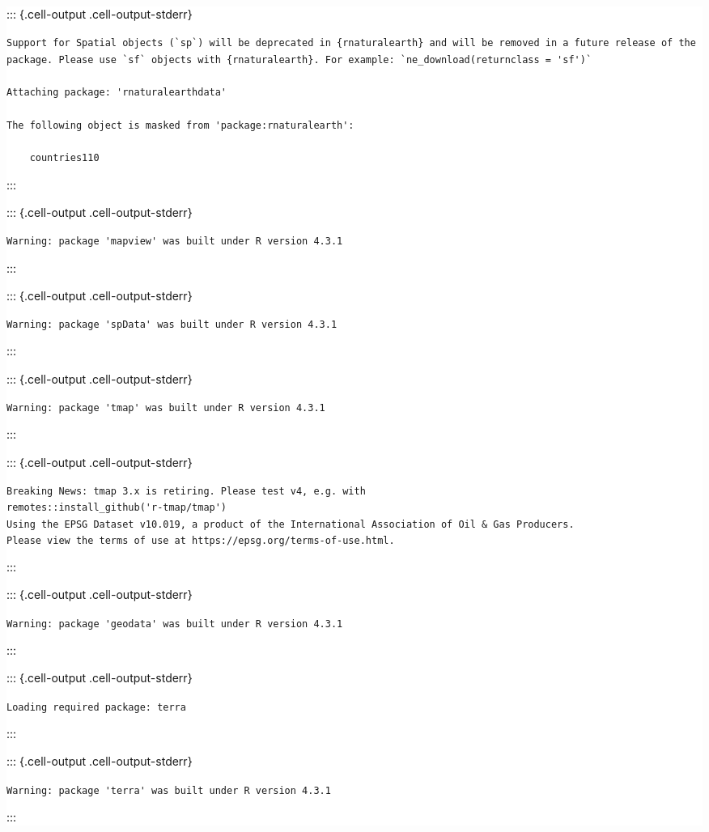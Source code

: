 ::: {.cell-output .cell-output-stderr}
```
Support for Spatial objects (`sp`) will be deprecated in {rnaturalearth} and will be removed in a future release of the package. Please use `sf` objects with {rnaturalearth}. For example: `ne_download(returnclass = 'sf')`

Attaching package: 'rnaturalearthdata'

The following object is masked from 'package:rnaturalearth':

    countries110
```
:::

::: {.cell-output .cell-output-stderr}
```
Warning: package 'mapview' was built under R version 4.3.1
```
:::

::: {.cell-output .cell-output-stderr}
```
Warning: package 'spData' was built under R version 4.3.1
```
:::

::: {.cell-output .cell-output-stderr}
```
Warning: package 'tmap' was built under R version 4.3.1
```
:::

::: {.cell-output .cell-output-stderr}
```
Breaking News: tmap 3.x is retiring. Please test v4, e.g. with
remotes::install_github('r-tmap/tmap')
Using the EPSG Dataset v10.019, a product of the International Association of Oil & Gas Producers. 
Please view the terms of use at https://epsg.org/terms-of-use.html.
```
:::

::: {.cell-output .cell-output-stderr}
```
Warning: package 'geodata' was built under R version 4.3.1
```
:::

::: {.cell-output .cell-output-stderr}
```
Loading required package: terra
```
:::

::: {.cell-output .cell-output-stderr}
```
Warning: package 'terra' was built under R version 4.3.1
```
:::
